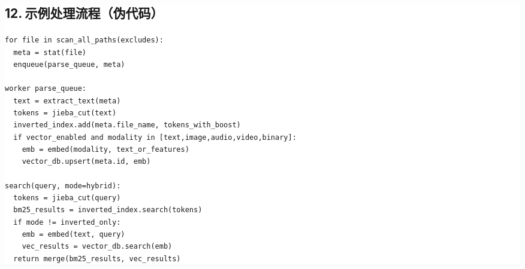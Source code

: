 ## 12. 示例处理流程（伪代码）
```text
for file in scan_all_paths(excludes):
  meta = stat(file)
  enqueue(parse_queue, meta)

worker parse_queue:
  text = extract_text(meta)
  tokens = jieba_cut(text)
  inverted_index.add(meta.file_name, tokens_with_boost)
  if vector_enabled and modality in [text,image,audio,video,binary]:
    emb = embed(modality, text_or_features)
    vector_db.upsert(meta.id, emb)

search(query, mode=hybrid):
  tokens = jieba_cut(query)
  bm25_results = inverted_index.search(tokens)
  if mode != inverted_only:
    emb = embed(text, query)
    vec_results = vector_db.search(emb)
  return merge(bm25_results, vec_results)
```